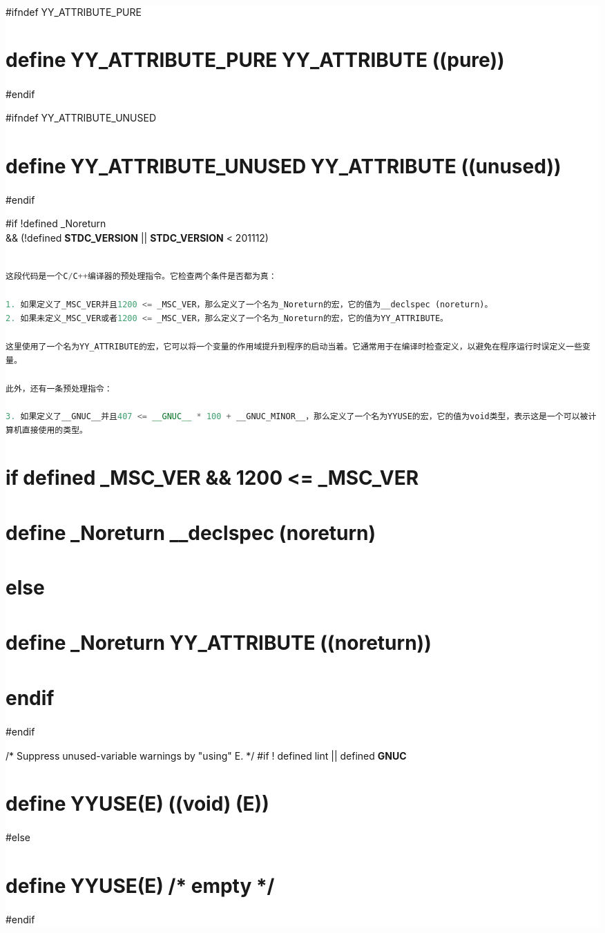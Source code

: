 #ifndef YY_ATTRIBUTE_PURE
# define YY_ATTRIBUTE_PURE   YY_ATTRIBUTE ((__pure__))
#endif

#ifndef YY_ATTRIBUTE_UNUSED
# define YY_ATTRIBUTE_UNUSED YY_ATTRIBUTE ((__unused__))
#endif

#if !defined _Noreturn \
     && (!defined __STDC_VERSION__ || __STDC_VERSION__ < 201112)
```cpp

这段代码是一个C/C++编译器的预处理指令。它检查两个条件是否都为真：

1. 如果定义了_MSC_VER并且1200 <= _MSC_VER，那么定义了一个名为_Noreturn的宏，它的值为__declspec (noreturn)。
2. 如果未定义_MSC_VER或者1200 <= _MSC_VER，那么定义了一个名为_Noreturn的宏，它的值为YY_ATTRIBUTE。

这里使用了一个名为YY_ATTRIBUTE的宏，它可以将一个变量的作用域提升到程序的启动当着。它通常用于在编译时检查定义，以避免在程序运行时误定义一些变量。

此外，还有一条预处理指令：

3. 如果定义了__GNUC__并且407 <= __GNUC__ * 100 + __GNUC_MINOR__，那么定义了一个名为YYUSE的宏，它的值为void类型，表示这是一个可以被计算机直接使用的类型。


```
# if defined _MSC_VER && 1200 <= _MSC_VER
#  define _Noreturn __declspec (noreturn)
# else
#  define _Noreturn YY_ATTRIBUTE ((__noreturn__))
# endif
#endif

/* Suppress unused-variable warnings by "using" E.  */
#if ! defined lint || defined __GNUC__
# define YYUSE(E) ((void) (E))
#else
# define YYUSE(E) /* empty */
#endif
